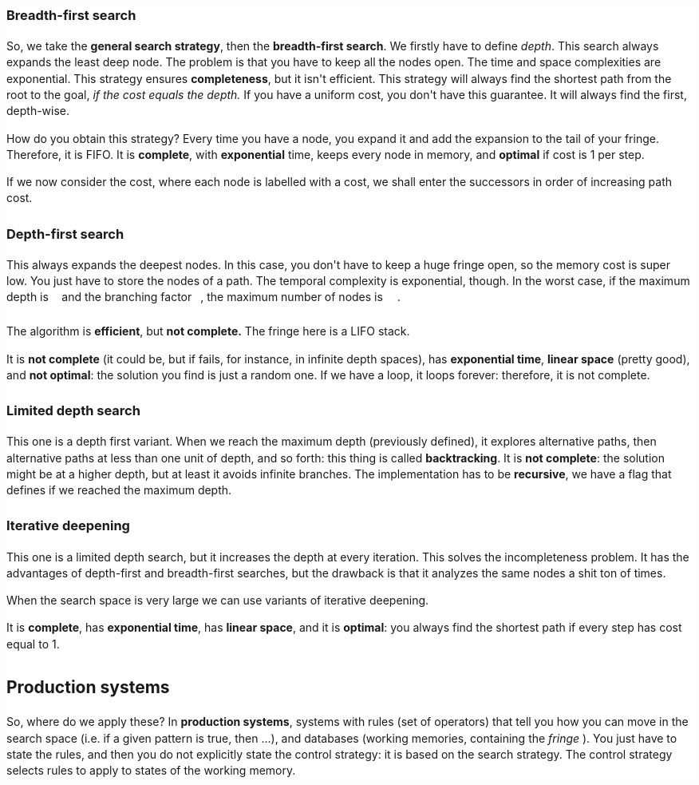 ### Breadth-first search

So, we take the **general search strategy**, then the **breadth-first search**. We firstly have to define *depth*. This search always expands the least deep node. The problem is that you have to keep all the nodes open. The time and space complexities are exponential. This strategy ensures **completeness**, but it isn't efficient. This strategy will always find the shortest path from the root to the goal, *if the cost equals the depth.* If you have a uniform cost, you don't have this guarantee. It will always find the first, depth-wise. 

How do you obtain this strategy? Every time you have a node, you expand it and add the expansion to the tail of your fringe. Therefore, it is FIFO. It is **complete**, with **exponential** time, keeps every node in memory, and **optimal** if cost is 1 per step.

If we now consider the cost, where each node is labelled with a cost, we shall enter the successors in order of increasing path cost.

### Depth-first search

This always expands the deepest nodes. In this case, you don't have to keep a huge fringe open, so the memory cost is super low. You just have to store the nodes of a path. The temporal complexity is exponential, though.
In the worst case, if the maximum depth is <img src="svgs/2103f85b8b1477f430fc407cad462224.svg?invert_in_darkmode" align=middle width=8.55596444999999pt height=22.831056599999986pt/> and the branching factor <img src="svgs/4bdc8d9bcfb35e1c9bfb51fc69687dfc.svg?invert_in_darkmode" align=middle width=7.054796099999991pt height=22.831056599999986pt/>, the maximum number of nodes is <img src="svgs/6aa43869cb559d386ace2adef5c1fcd8.svg?invert_in_darkmode" align=middle width=13.897874099999989pt height=27.91243950000002pt/>. 

The algorithm is **efficient**, but **not complete.** The fringe here is a LIFO stack. 

It is **not complete** (it could be, but if fails, for instance, in infinite depth spaces), has **exponential time**, **linear space** (pretty good), and **not optimal**: the solution you find is just a random one. If we have a loop, it loops forever: therefore, it is not complete.

### Limited depth search

This one is a depth first variant. When we reach the maximum depth (previously defined), it explores alternative paths, then alternative paths at less than one unit of depth, and so forth: this thing is called **backtracking**. It is **not complete**: the solution might be at a higher depth, but at least it avoids infinite branches. The implementation has to be **recursive**, we have a flag that defines if we reached the maximum depth. 

### Iterative deepening

This one is a limited depth search, but it increases the depth at every iteration. This solves the incompleteness problem. It has the advantages of depth-first and breadth-first searches, but the drawback is that it analyzes the same nodes a shit ton of times. 

When the search space is very large we can use variants of iterative deepening.

It is **complete**, has **exponential time**, has **linear space**, and it is **optimal**: you always find the shortest path if every step has cost equal to 1.

## Production systems

So, where do we apply these? In **production systems**, systems with rules (set of operators) that tell you how you can move in the search space (i.e. if a given pattern is true, then ...), and databases (working memories, containing the *fringe* ). You just have to state the rules, and then you do not explicitly state the control strategy: it is based on the search strategy. The control strategy selects rules to apply to states of the working memory.  
